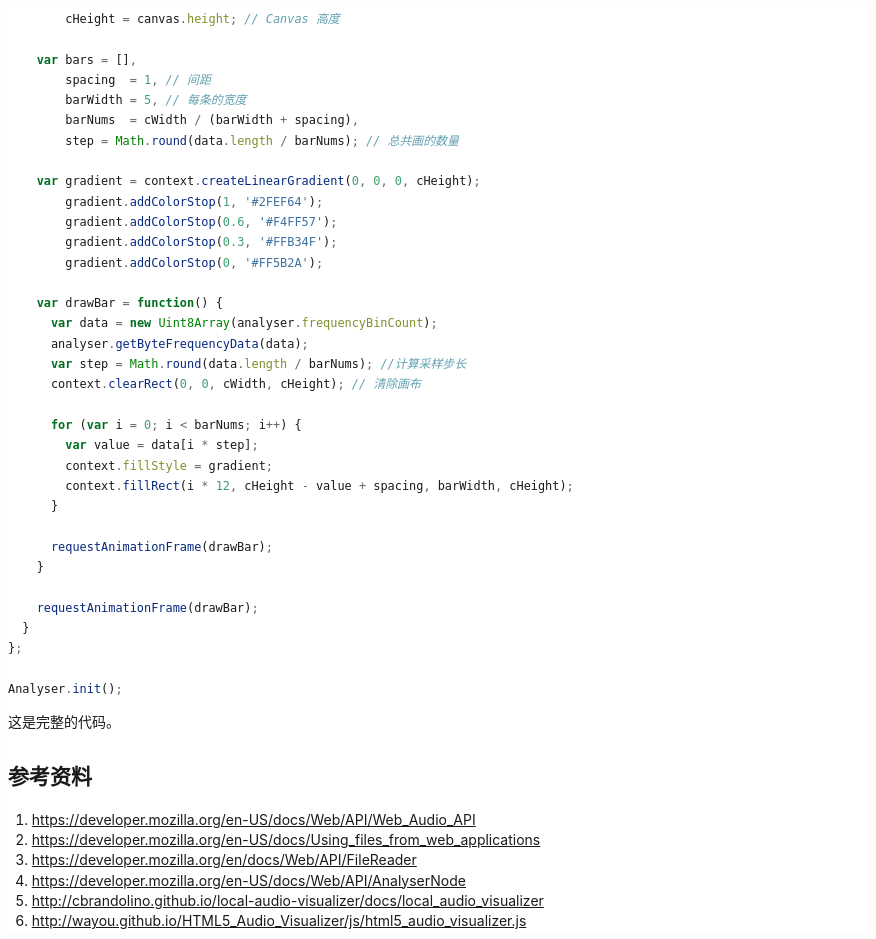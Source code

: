 ```javascript
        cHeight = canvas.height; // Canvas 高度

    var bars = [],
        spacing  = 1, // 间距
        barWidth = 5, // 每条的宽度
        barNums  = cWidth / (barWidth + spacing),
        step = Math.round(data.length / barNums); // 总共画的数量

    var gradient = context.createLinearGradient(0, 0, 0, cHeight);
        gradient.addColorStop(1, '#2FEF64');
        gradient.addColorStop(0.6, '#F4FF57');
        gradient.addColorStop(0.3, '#FFB34F');
        gradient.addColorStop(0, '#FF5B2A');

    var drawBar = function() {
      var data = new Uint8Array(analyser.frequencyBinCount);
      analyser.getByteFrequencyData(data);
      var step = Math.round(data.length / barNums); //计算采样步长
      context.clearRect(0, 0, cWidth, cHeight); // 清除画布

      for (var i = 0; i < barNums; i++) {
        var value = data[i * step];
        context.fillStyle = gradient;
        context.fillRect(i * 12, cHeight - value + spacing, barWidth, cHeight);
      }

      requestAnimationFrame(drawBar);
    }

    requestAnimationFrame(drawBar);
  }
};

Analyser.init();
```

这是完整的代码。

## 参考资料

1. https://developer.mozilla.org/en-US/docs/Web/API/Web_Audio_API
2. https://developer.mozilla.org/en-US/docs/Using_files_from_web_applications
3. https://developer.mozilla.org/en/docs/Web/API/FileReader
4. https://developer.mozilla.org/en-US/docs/Web/API/AnalyserNode
5. http://cbrandolino.github.io/local-audio-visualizer/docs/local_audio_visualizer
6. http://wayou.github.io/HTML5_Audio_Visualizer/js/html5_audio_visualizer.js